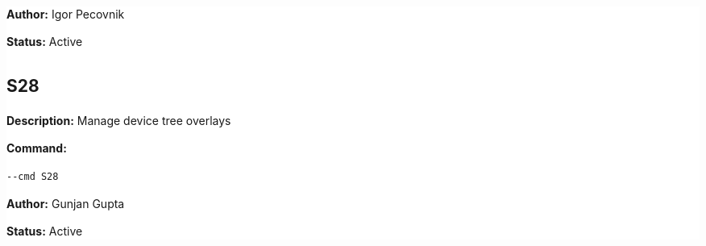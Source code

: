 **Author:** Igor Pecovnik

**Status:** Active


## S28

**Description:** Manage device tree overlays

**Command:** 
~~~
--cmd S28
~~~

**Author:** Gunjan Gupta

**Status:** Active


